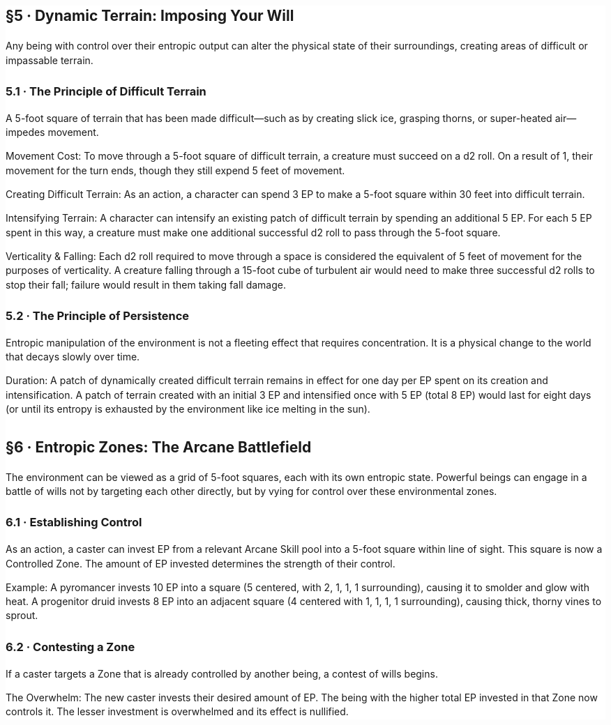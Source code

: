 ## §5 · Dynamic Terrain: Imposing Your Will
Any being with control over their entropic output can alter the physical state of their surroundings, creating areas of difficult or impassable terrain.

### 5.1 · The Principle of Difficult Terrain
A 5-foot square of terrain that has been made difficult—such as by creating slick ice, grasping thorns, or super-heated air—impedes movement.

Movement Cost: To move through a 5-foot square of difficult terrain, a creature must succeed on a d2 roll. On a result of 1, their movement for the turn ends, though they still expend 5 feet of movement.

Creating Difficult Terrain: As an action, a character can spend 3 EP to make a 5-foot square within 30 feet into difficult terrain.

Intensifying Terrain: A character can intensify an existing patch of difficult terrain by spending an additional 5 EP. For each 5 EP spent in this way, a creature must make one additional successful d2 roll to pass through the 5-foot square.

Verticality & Falling: Each d2 roll required to move through a space is considered the equivalent of 5 feet of movement for the purposes of verticality. A creature falling through a 15-foot cube of turbulent air would need to make three successful d2 rolls to stop their fall; failure would result in them taking fall damage.

### 5.2 · The Principle of Persistence
Entropic manipulation of the environment is not a fleeting effect that requires concentration. It is a physical change to the world that decays slowly over time.

Duration: A patch of dynamically created difficult terrain remains in effect for one day per EP spent on its creation and intensification. A patch of terrain created with an initial 3 EP and intensified once with 5 EP (total 8 EP) would last for eight days (or until its entropy is exhausted by the environment like ice melting in the sun).

## §6 · Entropic Zones: The Arcane Battlefield
The environment can be viewed as a grid of 5-foot squares, each with its own entropic state. Powerful beings can engage in a battle of wills not by targeting each other directly, but by vying for control over these environmental zones.

### 6.1 · Establishing Control
As an action, a caster can invest EP from a relevant Arcane Skill pool into a 5-foot square within line of sight. This square is now a Controlled Zone. The amount of EP invested determines the strength of their control.

Example: A pyromancer invests 10 EP into a square (5 centered, with 2, 1, 1, 1 surrounding), causing it to smolder and glow with heat. A progenitor druid invests 8 EP into an adjacent square (4 centered with 1, 1, 1, 1 surrounding), causing thick, thorny vines to sprout.

### 6.2 · Contesting a Zone
If a caster targets a Zone that is already controlled by another being, a contest of wills begins.

The Overwhelm: The new caster invests their desired amount of EP. The being with the higher total EP invested in that Zone now controls it. The lesser investment is overwhelmed and its effect is nullified.
